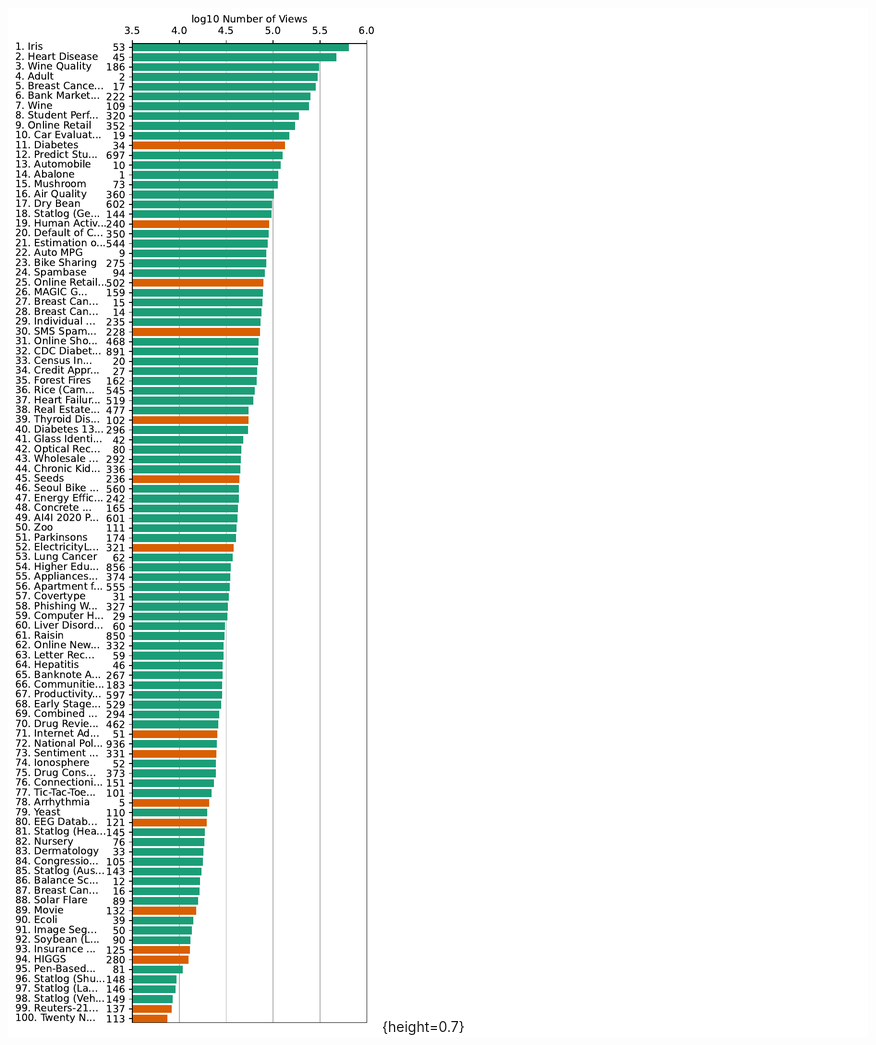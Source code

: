 ![The 100 most popular UCIMLR datasets, ordered by number of views and presented using a log10 scale. Green=datasets that *ucimlrepo* successfully imports; red=*ucimlrepo* failures. The UCIMLR ID# is displayed along with the name and rank. Note the correlation between success and popularity (more red bars toward the bottom).\label{fig:datasets}](./thedatasetsbyviews.pdf){height=0.7}

